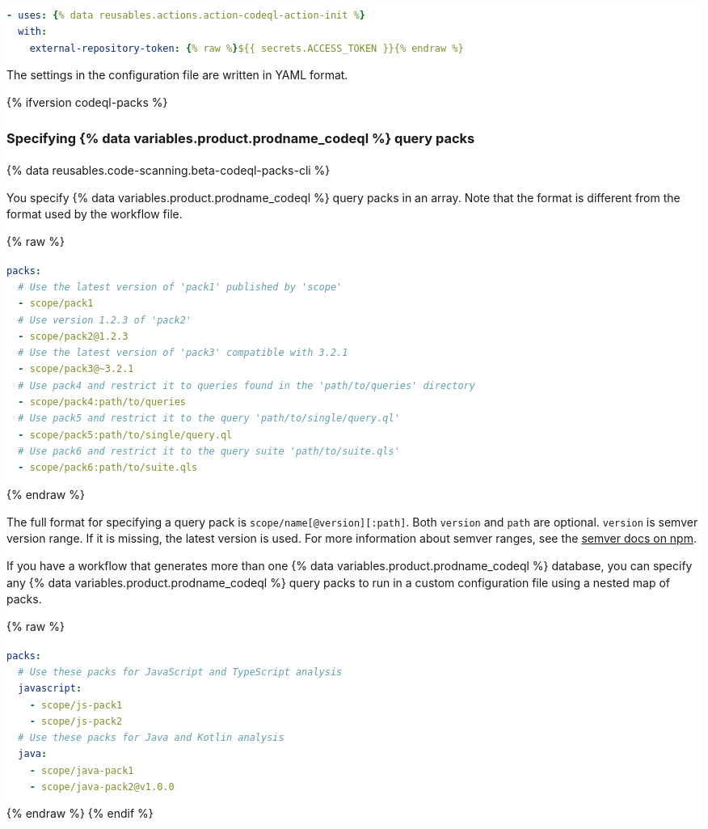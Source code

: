 ```yaml copy
- uses: {% data reusables.actions.action-codeql-action-init %}
  with:
    external-repository-token: {% raw %}${{ secrets.ACCESS_TOKEN }}{% endraw %}
```

The settings in the configuration file are written in YAML format.

{% ifversion codeql-packs %}

### Specifying {% data variables.product.prodname_codeql %} query packs

{% data reusables.code-scanning.beta-codeql-packs-cli %}

You specify {% data variables.product.prodname_codeql %} query packs in an array. Note that the format is different from the format used by the workflow file.

{% raw %}

``` yaml copy
packs:
  # Use the latest version of 'pack1' published by 'scope'
  - scope/pack1
  # Use version 1.2.3 of 'pack2'
  - scope/pack2@1.2.3
  # Use the latest version of 'pack3' compatible with 3.2.1
  - scope/pack3@~3.2.1
  # Use pack4 and restrict it to queries found in the 'path/to/queries' directory
  - scope/pack4:path/to/queries
  # Use pack5 and restrict it to the query 'path/to/single/query.ql'
  - scope/pack5:path/to/single/query.ql
  # Use pack6 and restrict it to the query suite 'path/to/suite.qls'
  - scope/pack6:path/to/suite.qls
```

{% endraw %}

The full format for specifying a query pack is `scope/name[@version][:path]`. Both `version` and `path` are optional. `version` is semver version range. If it is missing, the latest version is used. For more information about semver ranges, see the [semver docs on npm](https://docs.npmjs.com/cli/v6/using-npm/semver#ranges).

If you have a workflow that generates more than one {% data variables.product.prodname_codeql %} database, you can specify any {% data variables.product.prodname_codeql %} query packs to run in a custom configuration file using a nested map of packs.

{% raw %}

``` yaml copy
packs:
  # Use these packs for JavaScript and TypeScript analysis
  javascript:
    - scope/js-pack1
    - scope/js-pack2
  # Use these packs for Java and Kotlin analysis
  java:
    - scope/java-pack1
    - scope/java-pack2@v1.0.0
```

{% endraw %}
{% endif %}
